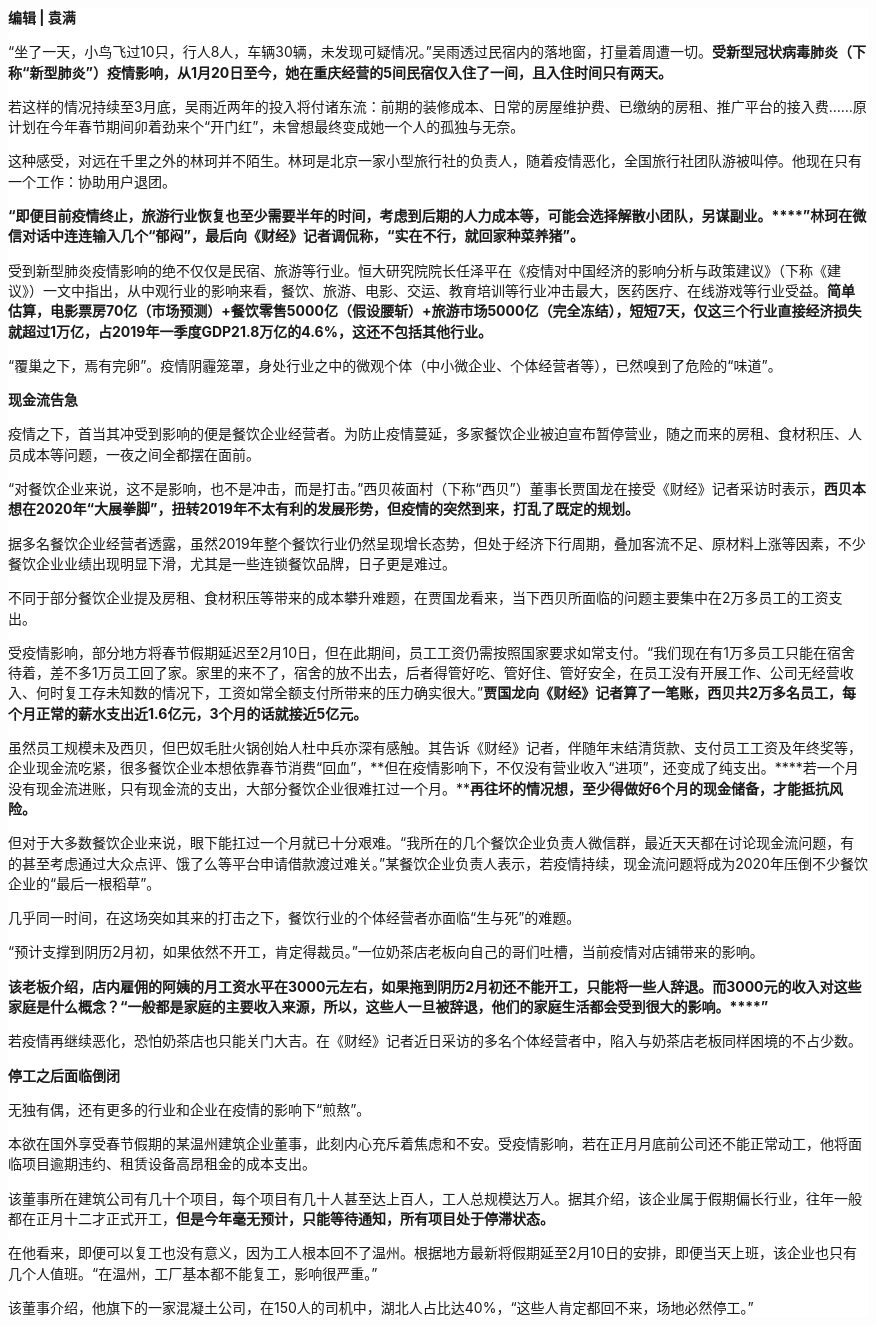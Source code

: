 **编辑 | 袁满**

“坐了一天，小鸟飞过10只，行人8人，车辆30辆，未发现可疑情况。”吴雨透过民宿内的落地窗，打量着周遭一切。**受新型冠状病毒肺炎（下称“新型肺炎”）疫情影响，从1月20日至今，她在重庆经营的5间民宿仅入住了一间，且入住时间只有两天。**

若这样的情况持续至3月底，吴雨近两年的投入将付诸东流：前期的装修成本、日常的房屋维护费、已缴纳的房租、推广平台的接入费……原计划在今年春节期间卯着劲来个“开门红”，未曾想最终变成她一个人的孤独与无奈。

这种感受，对远在千里之外的林珂并不陌生。林珂是北京一家小型旅行社的负责人，随着疫情恶化，全国旅行社团队游被叫停。他现在只有一个工作：协助用户退团。

**“即便目前疫情终止，旅游行业恢复也至少需要半年的时间，考虑到后期的人力成本等，可能会选择解散小团队，另谋副业。****”林珂在微信对话中连连输入几个“郁闷”，最后向《财经》记者调侃称，“实在不行，就回家种菜养猪”。**

受到新型肺炎疫情影响的绝不仅仅是民宿、旅游等行业。恒大研究院院长任泽平在《疫情对中国经济的影响分析与政策建议》（下称《建议》）一文中指出，从中观行业的影响来看，餐饮、旅游、电影、交运、教育培训等行业冲击最大，医药医疗、在线游戏等行业受益。**简单估算，电影票房70亿（市场预测）+餐饮零售5000亿（假设腰斩）+旅游市场5000亿（完全冻结），短短7天，仅这三个行业直接经济损失就超过1万亿，占2019年一季度GDP21.8万亿的4.6%，这还不包括其他行业。**

“覆巢之下，焉有完卵”。疫情阴霾笼罩，身处行业之中的微观个体（中小微企业、个体经营者等），已然嗅到了危险的“味道”。

**现金流告急**

疫情之下，首当其冲受到影响的便是餐饮企业经营者。为防止疫情蔓延，多家餐饮企业被迫宣布暂停营业，随之而来的房租、食材积压、人员成本等问题，一夜之间全都摆在面前。

“对餐饮企业来说，这不是影响，也不是冲击，而是打击。”西贝莜面村（下称“西贝”）董事长贾国龙在接受《财经》记者采访时表示，**西贝本想在2020年“大展拳脚”，扭转2019年不太有利的发展形势，但疫情的突然到来，打乱了既定的规划。**

据多名餐饮企业经营者透露，虽然2019年整个餐饮行业仍然呈现增长态势，但处于经济下行周期，叠加客流不足、原材料上涨等因素，不少餐饮企业业绩出现明显下滑，尤其是一些连锁餐饮品牌，日子更是难过。

不同于部分餐饮企业提及房租、食材积压等带来的成本攀升难题，在贾国龙看来，当下西贝所面临的问题主要集中在2万多员工的工资支出。

受疫情影响，部分地方将春节假期延迟至2月10日，但在此期间，员工工资仍需按照国家要求如常支付。“我们现在有1万多员工只能在宿舍待着，差不多1万员工回了家。家里的来不了，宿舍的放不出去，后者得管好吃、管好住、管好安全，在员工没有开展工作、公司无经营收入、何时复工存未知数的情况下，工资如常全额支付所带来的压力确实很大。”**贾国龙向《财经》记者算了一笔账，西贝共2万多名员工，每个月正常的薪水支出近1.6亿元，3个月的话就接近5亿元。**

虽然员工规模未及西贝，但巴奴毛肚火锅创始人杜中兵亦深有感触。其告诉《财经》记者，伴随年末结清货款、支付员工工资及年终奖等，企业现金流吃紧，很多餐饮企业本想依靠春节消费“回血”，**但在疫情影响下，不仅没有营业收入“进项”，还变成了纯支出。****若一个月没有现金流进账，只有现金流的支出，大部分餐饮企业很难扛过一个月。****再往坏的情况想，至少得做好6个月的现金储备，才能抵抗风险。**

但对于大多数餐饮企业来说，眼下能扛过一个月就已十分艰难。“我所在的几个餐饮企业负责人微信群，最近天天都在讨论现金流问题，有的甚至考虑通过大众点评、饿了么等平台申请借款渡过难关。”某餐饮企业负责人表示，若疫情持续，现金流问题将成为2020年压倒不少餐饮企业的“最后一根稻草”。

几乎同一时间，在这场突如其来的打击之下，餐饮行业的个体经营者亦面临“生与死”的难题。

“预计支撑到阴历2月初，如果依然不开工，肯定得裁员。”一位奶茶店老板向自己的哥们吐槽，当前疫情对店铺带来的影响。

**该老板介绍，店内雇佣的阿姨的月工资水平在3000元左右，如果拖到阴历2月初还不能开工，只能将一些人辞退。****而3000元的收入对这些家庭是什么概念？****“一般都是家庭的主要收入来源，所以，这些人一旦被辞退，他们的家庭生活都会受到很大的影响。****”**

若疫情再继续恶化，恐怕奶茶店也只能关门大吉。在《财经》记者近日采访的多名个体经营者中，陷入与奶茶店老板同样困境的不占少数。

**停工之后面临倒闭**

无独有偶，还有更多的行业和企业在疫情的影响下“煎熬”。

本欲在国外享受春节假期的某温州建筑企业董事，此刻内心充斥着焦虑和不安。受疫情影响，若在正月月底前公司还不能正常动工，他将面临项目逾期违约、租赁设备高昂租金的成本支出。

该董事所在建筑公司有几十个项目，每个项目有几十人甚至达上百人，工人总规模达万人。据其介绍，该企业属于假期偏长行业，往年一般都在正月十二才正式开工，**但是今年毫无预计，只能等待通知，所有项目处于停滞状态。**

在他看来，即便可以复工也没有意义，因为工人根本回不了温州。根据地方最新将假期延至2月10日的安排，即便当天上班，该企业也只有几个人值班。“在温州，工厂基本都不能复工，影响很严重。”

该董事介绍，他旗下的一家混凝土公司，在150人的司机中，湖北人占比达40%，“这些人肯定都回不来，场地必然停工。”
